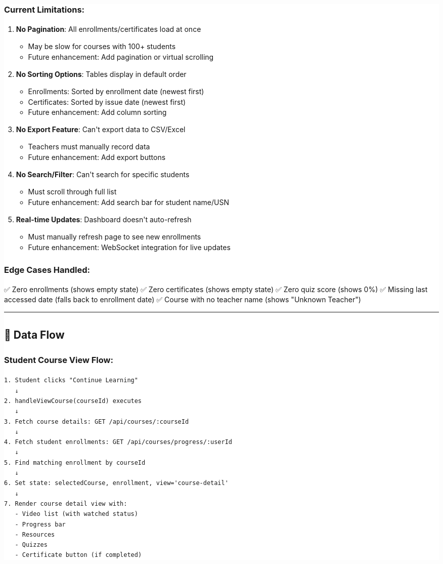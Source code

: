 ### Current Limitations:
1. **No Pagination**: All enrollments/certificates load at once
   - May be slow for courses with 100+ students
   - Future enhancement: Add pagination or virtual scrolling

2. **No Sorting Options**: Tables display in default order
   - Enrollments: Sorted by enrollment date (newest first)
   - Certificates: Sorted by issue date (newest first)
   - Future enhancement: Add column sorting

3. **No Export Feature**: Can't export data to CSV/Excel
   - Teachers must manually record data
   - Future enhancement: Add export buttons

4. **No Search/Filter**: Can't search for specific students
   - Must scroll through full list
   - Future enhancement: Add search bar for student name/USN

5. **Real-time Updates**: Dashboard doesn't auto-refresh
   - Must manually refresh page to see new enrollments
   - Future enhancement: WebSocket integration for live updates

### Edge Cases Handled:
✅ Zero enrollments (shows empty state)
✅ Zero certificates (shows empty state)
✅ Zero quiz score (shows 0%)
✅ Missing last accessed date (falls back to enrollment date)
✅ Course with no teacher name (shows "Unknown Teacher")

---

## 💾 Data Flow

### Student Course View Flow:
```
1. Student clicks "Continue Learning"
   ↓
2. handleViewCourse(courseId) executes
   ↓
3. Fetch course details: GET /api/courses/:courseId
   ↓
4. Fetch student enrollments: GET /api/courses/progress/:userId
   ↓
5. Find matching enrollment by courseId
   ↓
6. Set state: selectedCourse, enrollment, view='course-detail'
   ↓
7. Render course detail view with:
   - Video list (with watched status)
   - Progress bar
   - Resources
   - Quizzes
   - Certificate button (if completed)
```
